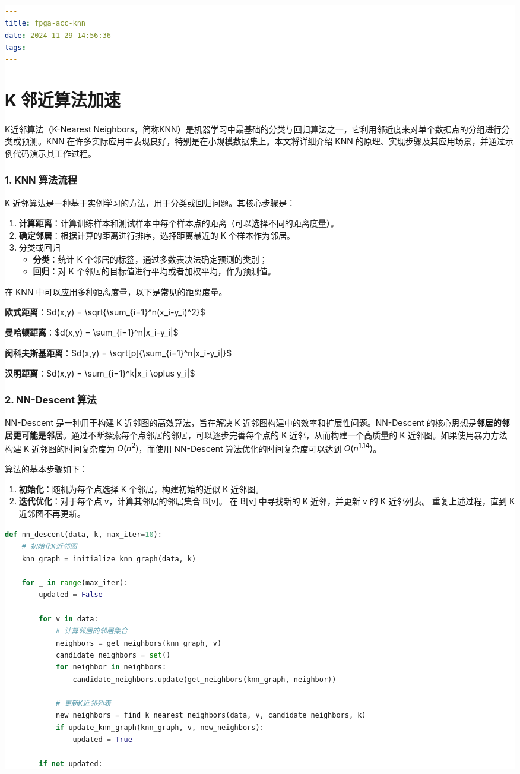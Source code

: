 ```yaml
---
title: fpga-acc-knn
date: 2024-11-29 14:56:36
tags:
---
```


# K 邻近算法加速

K近邻算法（K-Nearest Neighbors，简称KNN）是机器学习中最基础的分类与回归算法之一，它利用邻近度来对单个数据点的分组进行分类或预测。KNN 在许多实际应用中表现良好，特别是在小规模数据集上。本文将详细介绍 KNN 的原理、实现步骤及其应用场景，并通过示例代码演示其工作过程。



### 1. KNN 算法流程

K 近邻算法是一种基于实例学习的方法，用于分类或回归问题。其核心步骤是：

1. **计算距离**：计算训练样本和测试样本中每个样本点的距离（可以选择不同的距离度量）。
2. **确定邻居**：根据计算的距离进行排序，选择距离最近的 K 个样本作为邻居。
3. 分类或回归
   - **分类**：统计 K 个邻居的标签，通过多数表决法确定预测的类别；
   - **回归**：对 K 个邻居的目标值进行平均或者加权平均，作为预测值。

在 KNN 中可以应用多种距离度量，以下是常见的距离度量。

**欧式距离**：$d(x,y) = \sqrt{\sum_{i=1}^n(x_i-y_i)^2}$

**曼哈顿距离**：$d(x,y) = \sum_{i=1}^n|x_i-y_i|$

**闵科夫斯基距离**：$d(x,y) = \sqrt[p]{\sum_{i=1}^n|x_i-y_i|}$

**汉明距离**：$d(x,y) = \sum_{i=1}^k|x_i \oplus y_i|$



### 2. NN-Descent 算法

NN-Descent 是一种用于构建 K 近邻图的高效算法，旨在解决 K 近邻图构建中的效率和扩展性问题。NN-Descent 的核心思想是**邻居的邻居更可能是邻居**。通过不断探索每个点邻居的邻居，可以逐步完善每个点的 K 近邻，从而构建一个高质量的 K 近邻图。如果使用暴力方法构建 K 近邻图的时间复杂度为 $O(n^2)$，而使用 NN-Descent 算法优化的时间复杂度可以达到 $O(n^{1.14})$。

算法的基本步骤如下：

1. **初始化**：随机为每个点选择 K 个邻居，构建初始的近似 K 近邻图。
2. **迭代优化**：对于每个点 v，计算其邻居的邻居集合 B[v]。 在 B[v] 中寻找新的 K 近邻，并更新 v 的 K 近邻列表。 重复上述过程，直到 K 近邻图不再更新。

```python
def nn_descent(data, k, max_iter=10):
    # 初始化K近邻图
    knn_graph = initialize_knn_graph(data, k)

    for _ in range(max_iter):
    	updated = False

        for v in data:
            # 计算邻居的邻居集合
            neighbors = get_neighbors(knn_graph, v)
            candidate_neighbors = set()
            for neighbor in neighbors:
                candidate_neighbors.update(get_neighbors(knn_graph, neighbor))

            # 更新K近邻列表
            new_neighbors = find_k_nearest_neighbors(data, v, candidate_neighbors, k)
            if update_knn_graph(knn_graph, v, new_neighbors):
                updated = True

        if not updated:
```